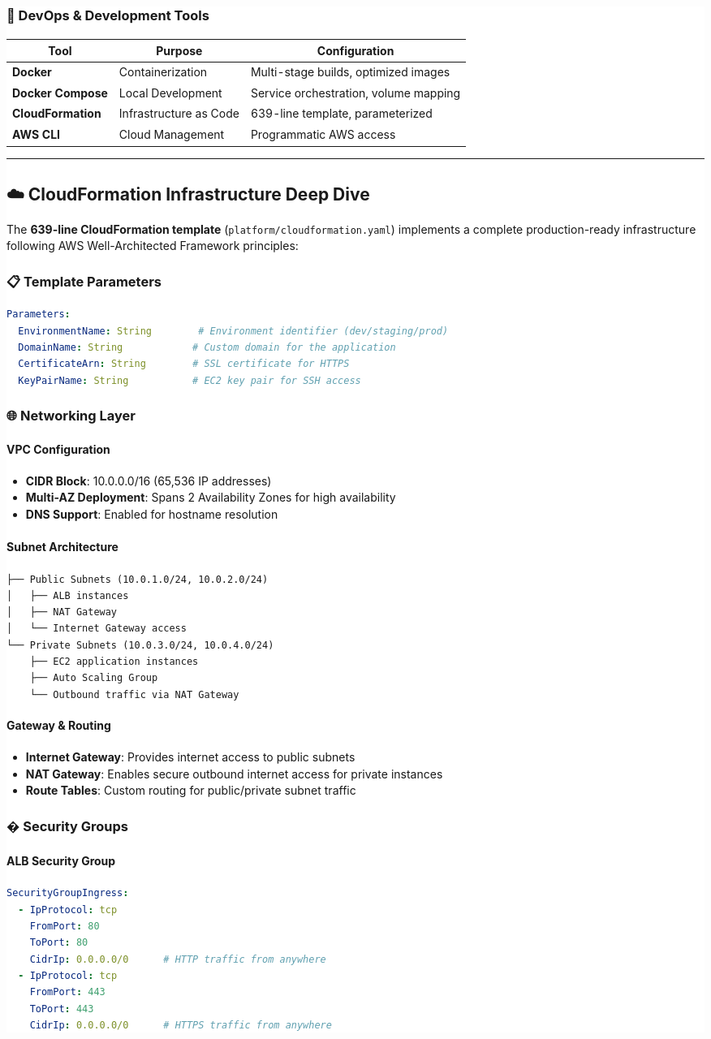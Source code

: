 ### **🔧 DevOps & Development Tools**
| Tool | Purpose | Configuration |
|------|---------|-------------|
| **Docker** | Containerization | Multi-stage builds, optimized images |
| **Docker Compose** | Local Development | Service orchestration, volume mapping |
| **CloudFormation** | Infrastructure as Code | 639-line template, parameterized |
| **AWS CLI** | Cloud Management | Programmatic AWS access |

---

## ☁️ CloudFormation Infrastructure Deep Dive

The **639-line CloudFormation template** (`platform/cloudformation.yaml`) implements a complete production-ready infrastructure following AWS Well-Architected Framework principles:

### 📋 **Template Parameters**
```yaml
Parameters:
  EnvironmentName: String        # Environment identifier (dev/staging/prod)
  DomainName: String            # Custom domain for the application
  CertificateArn: String        # SSL certificate for HTTPS
  KeyPairName: String           # EC2 key pair for SSH access
```

### 🌐 **Networking Layer**
#### **VPC Configuration**
- **CIDR Block**: 10.0.0.0/16 (65,536 IP addresses)
- **Multi-AZ Deployment**: Spans 2 Availability Zones for high availability
- **DNS Support**: Enabled for hostname resolution

#### **Subnet Architecture**
```
├── Public Subnets (10.0.1.0/24, 10.0.2.0/24)
│   ├── ALB instances
│   ├── NAT Gateway
│   └── Internet Gateway access
└── Private Subnets (10.0.3.0/24, 10.0.4.0/24)
    ├── EC2 application instances
    ├── Auto Scaling Group
    └── Outbound traffic via NAT Gateway
```

#### **Gateway & Routing**
- **Internet Gateway**: Provides internet access to public subnets
- **NAT Gateway**: Enables secure outbound internet access for private instances
- **Route Tables**: Custom routing for public/private subnet traffic

### �️ **Security Groups**
#### **ALB Security Group**
```yaml
SecurityGroupIngress:
  - IpProtocol: tcp
    FromPort: 80
    ToPort: 80
    CidrIp: 0.0.0.0/0      # HTTP traffic from anywhere
  - IpProtocol: tcp
    FromPort: 443
    ToPort: 443
    CidrIp: 0.0.0.0/0      # HTTPS traffic from anywhere
```